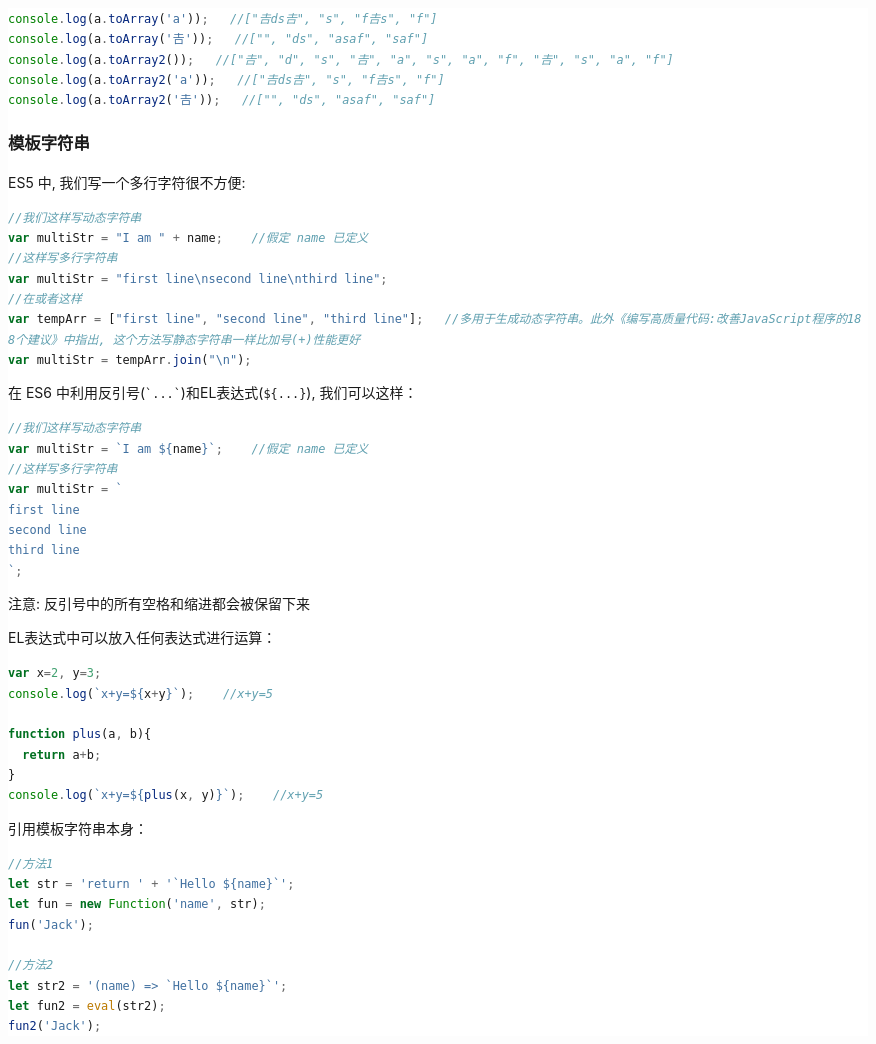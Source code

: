 ```js
console.log(a.toArray('a'));   //["𠮷ds𠮷", "s", "f𠮷s", "f"]
console.log(a.toArray('𠮷'));   //["", "ds", "asaf", "saf"]
console.log(a.toArray2());   //["𠮷", "d", "s", "𠮷", "a", "s", "a", "f", "𠮷", "s", "a", "f"]
console.log(a.toArray2('a'));   //["𠮷ds𠮷", "s", "f𠮷s", "f"]
console.log(a.toArray2('𠮷'));   //["", "ds", "asaf", "saf"]
```

### 模板字符串

ES5 中, 我们写一个多行字符很不方便:
```js
//我们这样写动态字符串
var multiStr = "I am " + name;    //假定 name 已定义
//这样写多行字符串
var multiStr = "first line\nsecond line\nthird line";
//在或者这样
var tempArr = ["first line", "second line", "third line"];   //多用于生成动态字符串。此外《编写高质量代码:改善JavaScript程序的188个建议》中指出, 这个方法写静态字符串一样比加号(+)性能更好
var multiStr = tempArr.join("\n");
```

在 ES6 中利用反引号(`` `...` ``)和EL表达式(`${...}`), 我们可以这样：
```js
//我们这样写动态字符串
var multiStr = `I am ${name}`;    //假定 name 已定义
//这样写多行字符串
var multiStr = `
first line
second line
third line
`;
```
注意: 反引号中的所有空格和缩进都会被保留下来

EL表达式中可以放入任何表达式进行运算：
```js
var x=2, y=3;
console.log(`x+y=${x+y}`);    //x+y=5

function plus(a, b){
  return a+b;
}
console.log(`x+y=${plus(x, y)}`);    //x+y=5
```

引用模板字符串本身：
```js
//方法1
let str = 'return ' + '`Hello ${name}`';
let fun = new Function('name', str);
fun('Jack');

//方法2
let str2 = '(name) => `Hello ${name}`';
let fun2 = eval(str2);
fun2('Jack');
```
